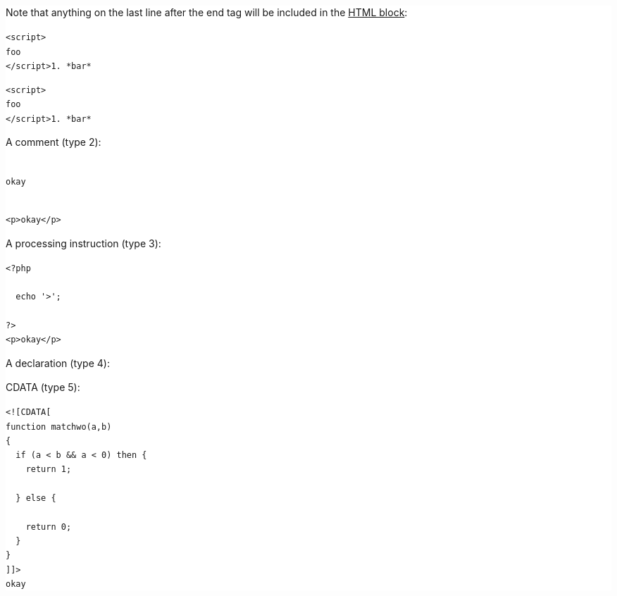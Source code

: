 Note that anything on the last line after the end tag will be included in the [HTML block](https://github.github.com/gfm/#html-block):

```
<script>
foo
</script>1. *bar*
```

```
<script>
foo
</script>1. *bar*
```

A comment (type 2):

```

okay
```

```

<p>okay</p>
```

A processing instruction (type 3):

```
<?php

  echo '>';

?>
<p>okay</p>
```

A declaration (type 4):

CDATA (type 5):

```
<![CDATA[
function matchwo(a,b)
{
  if (a < b && a < 0) then {
    return 1;

  } else {

    return 0;
  }
}
]]>
okay
```
